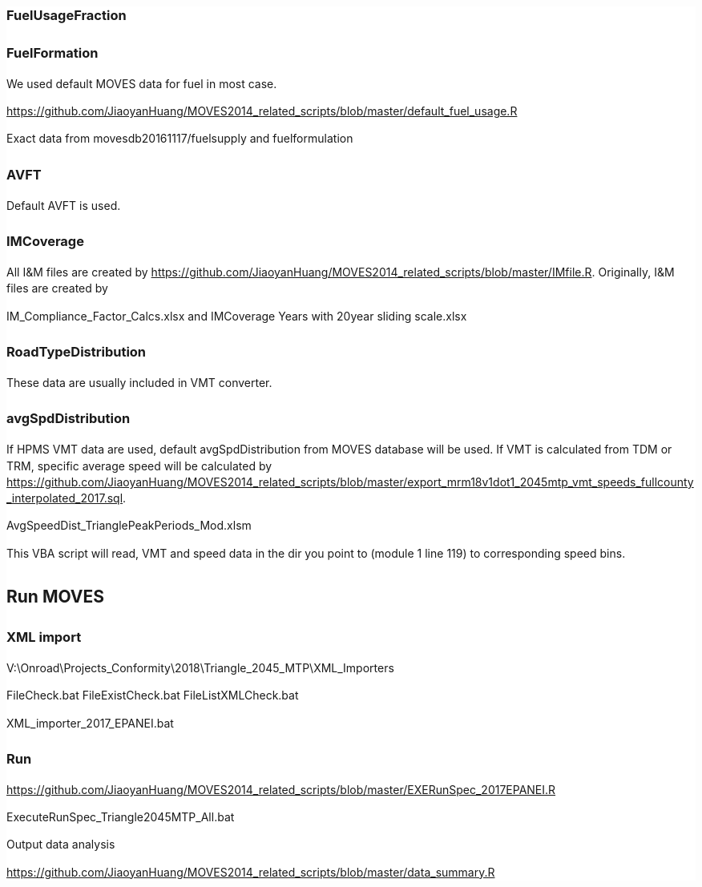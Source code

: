 ### FuelUsageFraction

### FuelFormation
We used default MOVES data for fuel in most case.

https://github.com/JiaoyanHuang/MOVES2014_related_scripts/blob/master/default_fuel_usage.R

Exact data from movesdb20161117/fuelsupply and fuelformulation
### AVFT
Default AVFT is used.

### IMCoverage
All I&M files are created by https://github.com/JiaoyanHuang/MOVES2014_related_scripts/blob/master/IMfile.R. Originally, I&M files are created by 

IM_Compliance_Factor_Calcs.xlsx  and IMCoverage Years with 20year sliding scale.xlsx
### RoadTypeDistribution
These data are usually included in VMT converter.
### avgSpdDistribution
If HPMS VMT data are used, default avgSpdDistribution from MOVES database will be used. If VMT is calculated from TDM or TRM, specific average speed will be calculated by https://github.com/JiaoyanHuang/MOVES2014_related_scripts/blob/master/export_mrm18v1dot1_2045mtp_vmt_speeds_fullcounty_interpolated_2017.sql.

AvgSpeedDist_TrianglePeakPeriods_Mod.xlsm

This VBA script will read, VMT and speed data in the dir you point to (module 1 line 119) to corresponding speed bins.
## Run MOVES

### XML import

V:\Onroad\Projects_Conformity\2018\Triangle_2045_MTP\XML_Importers

FileCheck.bat FileExistCheck.bat FileListXMLCheck.bat

XML_importer_2017_EPANEI.bat

### Run

https://github.com/JiaoyanHuang/MOVES2014_related_scripts/blob/master/EXERunSpec_2017EPANEI.R

ExecuteRunSpec_Triangle2045MTP_All.bat

Output data analysis


https://github.com/JiaoyanHuang/MOVES2014_related_scripts/blob/master/data_summary.R
